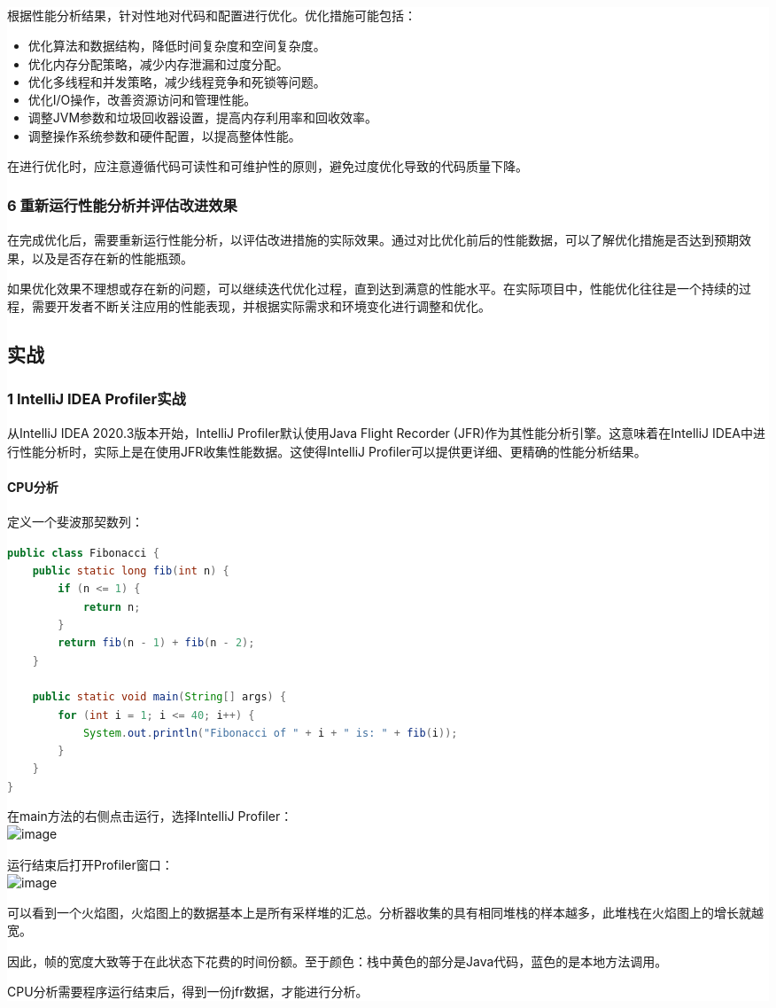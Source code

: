 根据性能分析结果，针对性地对代码和配置进行优化。优化措施可能包括：

- 优化算法和数据结构，降低时间复杂度和空间复杂度。
- 优化内存分配策略，减少内存泄漏和过度分配。
- 优化多线程和并发策略，减少线程竞争和死锁等问题。
- 优化I/O操作，改善资源访问和管理性能。
- 调整JVM参数和垃圾回收器设置，提高内存利用率和回收效率。
- 调整操作系统参数和硬件配置，以提高整体性能。

在进行优化时，应注意遵循代码可读性和可维护性的原则，避免过度优化导致的代码质量下降。

### 6 重新运行性能分析并评估改进效果

在完成优化后，需要重新运行性能分析，以评估改进措施的实际效果。通过对比优化前后的性能数据，可以了解优化措施是否达到预期效果，以及是否存在新的性能瓶颈。

如果优化效果不理想或存在新的问题，可以继续迭代优化过程，直到达到满意的性能水平。在实际项目中，性能优化往往是一个持续的过程，需要开发者不断关注应用的性能表现，并根据实际需求和环境变化进行调整和优化。

## 实战

### 1 IntelliJ IDEA Profiler实战
从IntelliJ IDEA 2020.3版本开始，IntelliJ Profiler默认使用Java Flight Recorder (JFR)作为其性能分析引擎。这意味着在IntelliJ IDEA中进行性能分析时，实际上是在使用JFR收集性能数据。这使得IntelliJ Profiler可以提供更详细、更精确的性能分析结果。

#### CPU分析

定义一个斐波那契数列：
```java
public class Fibonacci {
    public static long fib(int n) {
        if (n <= 1) {
            return n;
        }
        return fib(n - 1) + fib(n - 2);
    }

    public static void main(String[] args) {
        for (int i = 1; i <= 40; i++) {
            System.out.println("Fibonacci of " + i + " is: " + fib(i));
        }
    }
}
```
在main方法的右侧点击运行，选择IntelliJ Profiler：  
![image](https://cdn.staticaly.com/gh/xuanyuanli/Img@master/picx/image.4a3h885jlm40.jpg)

运行结束后打开Profiler窗口：  
![image](https://cdn.staticaly.com/gh/xuanyuanli/Img@master/picx/image.mwnhs3fo54w.jpg)

可以看到一个火焰图，火焰图上的数据基本上是所有采样堆的汇总。分析器收集的具有相同堆栈的样本越多，此堆栈在火焰图上的增长就越宽。

因此，帧的宽度大致等于在此状态下花费的时间份额。至于颜色：栈中黄色的部分是Java代码，蓝色的是本地方法调用。

CPU分析需要程序运行结束后，得到一份jfr数据，才能进行分析。
